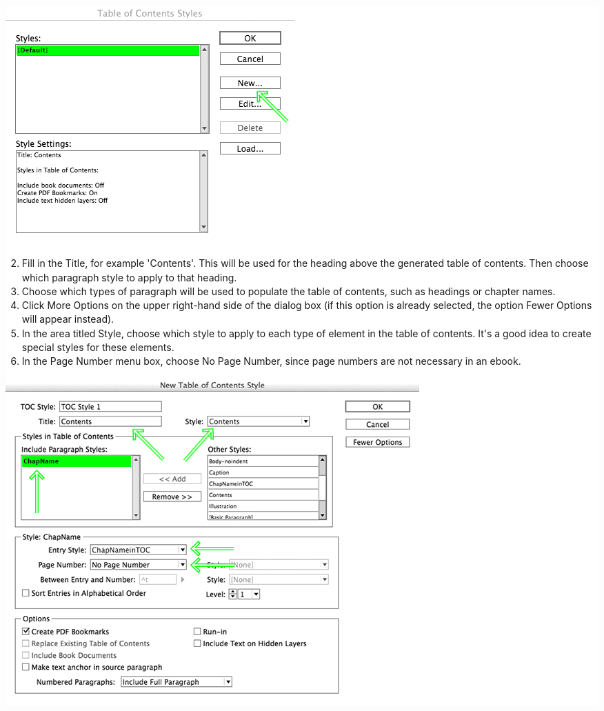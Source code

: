 ![](images/InD_TOC_1_new.png) 

2. Fill in the Title, for example 'Contents'. This will be used for the heading above the generated table of contents. Then choose which paragraph style to apply to that heading. 
3. Choose which types of paragraph will be used to populate the table of contents, such as headings or chapter names. 
4. Click More Options on the upper right-hand side of the dialog box (if this option is already selected, the option Fewer Options will appear instead). 
5. In the area titled Style, choose which style to apply to each type of element in the table of contents. It's a good idea to create special styles for these elements. 
6. In the Page Number menu box, choose No Page Number, since page numbers are not necessary in an ebook. 

![](images/InD_TOC_options.png) 
